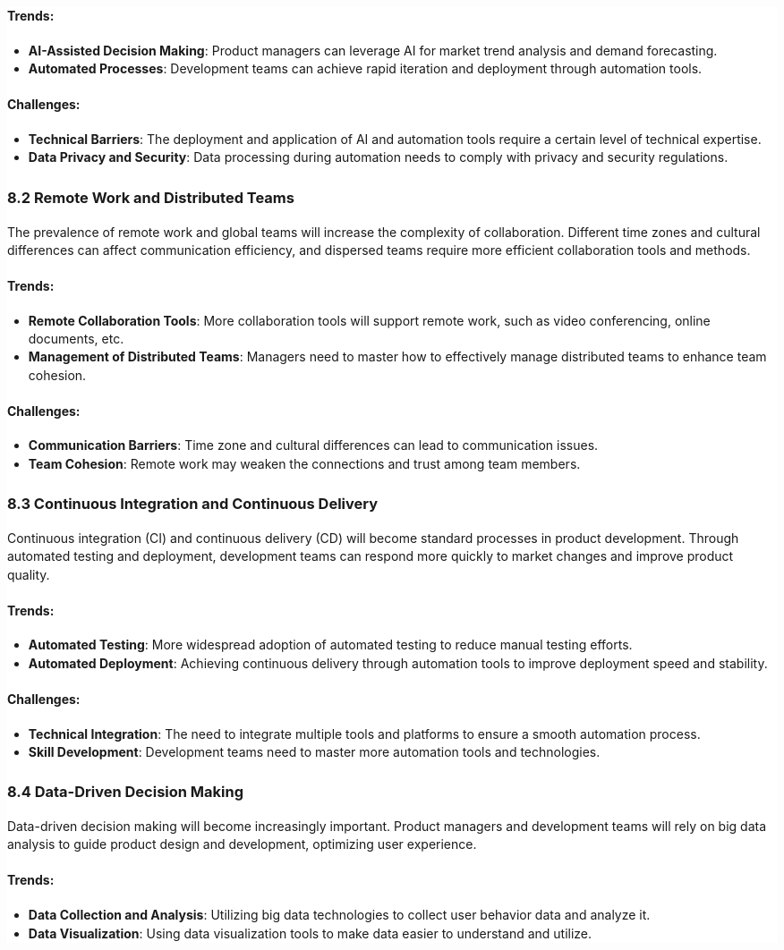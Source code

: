 #### Trends:
- **AI-Assisted Decision Making**: Product managers can leverage AI for market trend analysis and demand forecasting.
- **Automated Processes**: Development teams can achieve rapid iteration and deployment through automation tools.

#### Challenges:
- **Technical Barriers**: The deployment and application of AI and automation tools require a certain level of technical expertise.
- **Data Privacy and Security**: Data processing during automation needs to comply with privacy and security regulations.

### 8.2 Remote Work and Distributed Teams

The prevalence of remote work and global teams will increase the complexity of collaboration. Different time zones and cultural differences can affect communication efficiency, and dispersed teams require more efficient collaboration tools and methods.

#### Trends:
- **Remote Collaboration Tools**: More collaboration tools will support remote work, such as video conferencing, online documents, etc.
- **Management of Distributed Teams**: Managers need to master how to effectively manage distributed teams to enhance team cohesion.

#### Challenges:
- **Communication Barriers**: Time zone and cultural differences can lead to communication issues.
- **Team Cohesion**: Remote work may weaken the connections and trust among team members.

### 8.3 Continuous Integration and Continuous Delivery

Continuous integration (CI) and continuous delivery (CD) will become standard processes in product development. Through automated testing and deployment, development teams can respond more quickly to market changes and improve product quality.

#### Trends:
- **Automated Testing**: More widespread adoption of automated testing to reduce manual testing efforts.
- **Automated Deployment**: Achieving continuous delivery through automation tools to improve deployment speed and stability.

#### Challenges:
- **Technical Integration**: The need to integrate multiple tools and platforms to ensure a smooth automation process.
- **Skill Development**: Development teams need to master more automation tools and technologies.

### 8.4 Data-Driven Decision Making

Data-driven decision making will become increasingly important. Product managers and development teams will rely on big data analysis to guide product design and development, optimizing user experience.

#### Trends:
- **Data Collection and Analysis**: Utilizing big data technologies to collect user behavior data and analyze it.
- **Data Visualization**: Using data visualization tools to make data easier to understand and utilize.
